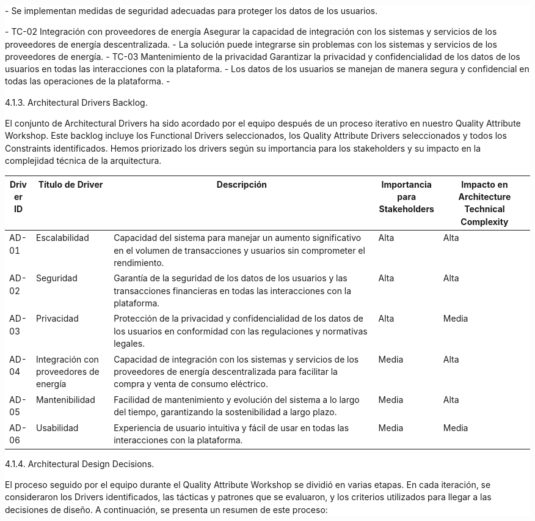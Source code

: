 <p>- Se implementan medidas de seguridad adecuadas para proteger los
datos de los usuarios.</p></td>
<td>-</td>
</tr>
<tr class="even">
<td>TC-02</td>
<td>Integración con proveedores de energía</td>
<td>Asegurar la capacidad de integración con los sistemas y servicios de
los proveedores de energía descentralizada.</td>
<td>- La solución puede integrarse sin problemas con los sistemas y
servicios de los proveedores de energía.</td>
<td>-</td>
</tr>
<tr class="odd">
<td>TC-03</td>
<td>Mantenimiento de la privacidad</td>
<td>Garantizar la privacidad y confidencialidad de los datos de los
usuarios en todas las interacciones con la plataforma.</td>
<td>- Los datos de los usuarios se manejan de manera segura y
confidencial en todas las operaciones de la plataforma.</td>
<td>-</td>
</tr>
</tbody>
</table>

4.1.3. Architectural Drivers Backlog.

El conjunto de Architectural Drivers ha sido acordado por el equipo
después de un proceso iterativo en nuestro Quality Attribute Workshop.
Este backlog incluye los Functional Drivers seleccionados, los Quality
Attribute Drivers seleccionados y todos los Constraints identificados.
Hemos priorizado los drivers según su importancia para los stakeholders
y su impacto en la complejidad técnica de la arquitectura.

| **Driver ID** | **Título de Driver**                   | **Descripción**                                                                                                                                            | **Importancia para Stakeholders** | **Impacto en Architecture Technical Complexity** |
|---------------|----------------------------------------|------------------------------------------------------------------------------------------------------------------------------------------------------------|-----------------------------------|--------------------------------------------------|
| AD-01         | Escalabilidad                          | Capacidad del sistema para manejar un aumento significativo en el volumen de transacciones y usuarios sin comprometer el rendimiento.                      | Alta                              | Alta                                             |
| AD-02         | Seguridad                              | Garantía de la seguridad de los datos de los usuarios y las transacciones financieras en todas las interacciones con la plataforma.                        | Alta                              | Alta                                             |
| AD-03         | Privacidad                             | Protección de la privacidad y confidencialidad de los datos de los usuarios en conformidad con las regulaciones y normativas legales.                      | Alta                              | Media                                            |
| AD-04         | Integración con proveedores de energía | Capacidad de integración con los sistemas y servicios de los proveedores de energía descentralizada para facilitar la compra y venta de consumo eléctrico. | Media                             | Alta                                             |
| AD-05         | Mantenibilidad                         | Facilidad de mantenimiento y evolución del sistema a lo largo del tiempo, garantizando la sostenibilidad a largo plazo.                                    | Media                             | Alta                                             |
| AD-06         | Usabilidad                             | Experiencia de usuario intuitiva y fácil de usar en todas las interacciones con la plataforma.                                                             | Media                             | Media                                            |

4.1.4. Architectural Design Decisions.

El proceso seguido por el equipo durante el Quality Attribute Workshop
se dividió en varias etapas. En cada iteración, se consideraron los
Drivers identificados, las tácticas y patrones que se evaluaron, y los
criterios utilizados para llegar a las decisiones de diseño. A
continuación, se presenta un resumen de este proceso:
